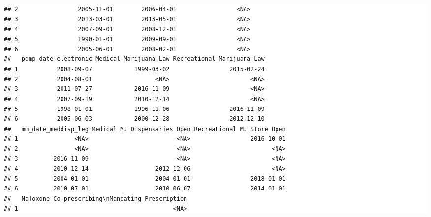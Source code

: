    ## 2                 2005-11-01        2006-04-01                 <NA>
    ## 3                 2013-03-01        2013-05-01                 <NA>
    ## 4                 2007-09-01        2008-12-01                 <NA>
    ## 5                 1990-01-01        2009-09-01                 <NA>
    ## 6                 2005-06-01        2008-02-01                 <NA>
    ##   pdmp_date_electronic Medical Marijuana Law Recreational Marijuana Law
    ## 1           2008-09-07            1999-03-02                 2015-02-24
    ## 2           2004-08-01                  <NA>                       <NA>
    ## 3           2011-07-27            2016-11-09                       <NA>
    ## 4           2007-09-19            2010-12-14                       <NA>
    ## 5           1998-01-01            1996-11-06                 2016-11-09
    ## 6           2005-06-03            2000-12-28                 2012-12-10
    ##   mm_date_meddisp_leg Medical MJ Dispensaries Open Recreational MJ Store Open
    ## 1                <NA>                         <NA>                 2016-10-01
    ## 2                <NA>                         <NA>                       <NA>
    ## 3          2016-11-09                         <NA>                       <NA>
    ## 4          2010-12-14                   2012-12-06                       <NA>
    ## 5          2004-01-01                   2004-01-01                 2018-01-01
    ## 6          2010-07-01                   2010-06-07                 2014-01-01
    ##   Naloxone Co-prescribing\nMandating Prescription
    ## 1                                            <NA>